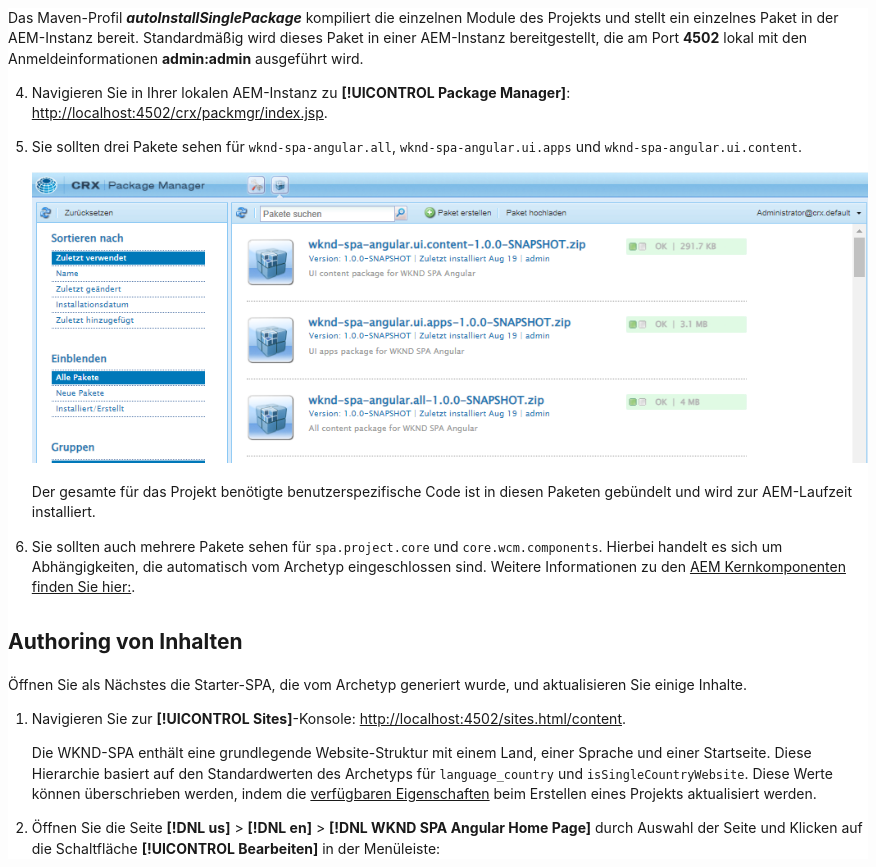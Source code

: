    Das Maven-Profil ***autoInstallSinglePackage*** kompiliert die einzelnen Module des Projekts und stellt ein einzelnes Paket in der AEM-Instanz bereit. Standardmäßig wird dieses Paket in einer AEM-Instanz bereitgestellt, die am Port **4502** lokal mit den Anmeldeinformationen **admin:admin** ausgeführt wird.

4. Navigieren Sie in Ihrer lokalen AEM-Instanz zu **[!UICONTROL Package Manager]**: [http://localhost:4502/crx/packmgr/index.jsp](http://localhost:4502/crx/packmgr/index.jsp).

5. Sie sollten drei Pakete sehen für `wknd-spa-angular.all`, `wknd-spa-angular.ui.apps` und `wknd-spa-angular.ui.content`.

   ![WKND-SPA-Pakete](./assets/create-project/package-manager.png)

   Der gesamte für das Projekt benötigte benutzerspezifische Code ist in diesen Paketen gebündelt und wird zur AEM-Laufzeit installiert.

6. Sie sollten auch mehrere Pakete sehen für `spa.project.core` und `core.wcm.components`. Hierbei handelt es sich um Abhängigkeiten, die automatisch vom Archetyp eingeschlossen sind. Weitere Informationen zu den [AEM Kernkomponenten finden Sie hier:](https://experienceleague.adobe.com/docs/experience-manager-core-components/using/introduction.html?lang=de).

## Authoring von Inhalten

Öffnen Sie als Nächstes die Starter-SPA, die vom Archetyp generiert wurde, und aktualisieren Sie einige Inhalte.

1. Navigieren Sie zur **[!UICONTROL Sites]**-Konsole: [http://localhost:4502/sites.html/content](http://localhost:4502/sites.html/content).

   Die WKND-SPA enthält eine grundlegende Website-Struktur mit einem Land, einer Sprache und einer Startseite. Diese Hierarchie basiert auf den Standardwerten des Archetyps für `language_country` und `isSingleCountryWebsite`. Diese Werte können überschrieben werden, indem die [verfügbaren Eigenschaften](https://github.com/adobe/aem-project-archetype#available-properties) beim Erstellen eines Projekts aktualisiert werden.

2. Öffnen Sie die Seite **[!DNL us]** > **[!DNL en]** > **[!DNL WKND SPA Angular Home Page]** durch Auswahl der Seite und Klicken auf die Schaltfläche **[!UICONTROL Bearbeiten]** in der Menüleiste:
